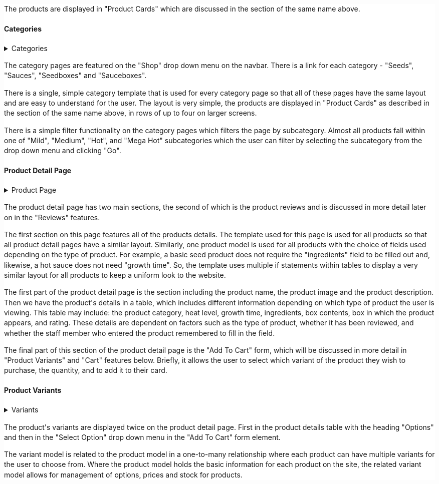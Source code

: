 The products are displayed in "Product Cards" which are discussed in the section of the same name above.


#### Categories
<details><summary>Categories</summary></details>

The category pages are featured on the "Shop" drop down menu on the navbar. There is a link for each category - "Seeds", "Sauces", "Seedboxes" and "Sauceboxes". 

There is a single, simple category template that is used for every category page so that all of these pages have the same layout and are easy to understand for the user. The layout is very simple, the products are displayed in "Product Cards" as described in the section of the same name above, in rows of up to four on larger screens.

There is a simple filter functionality on the category pages which filters the page by subcategory. Almost all products fall within one of "Mild", "Medium", "Hot", and "Mega Hot" subcategories which the user can filter by selecting the subcategory from the drop down menu and clicking "Go".


#### Product Detail Page
<details><summary>Product Page</summary></details>

The product detail page has two main sections, the second of which is the product reviews and is discussed in more detail later on in the "Reviews" features.

The first section on this page features all of the products details. The template used for this page is used for all products so that all product detail pages have a similar layout. Similarly, one product model is used for all products with the choice of fields used depending on the type of product. For example, a basic seed product does not require the "ingredients" field to be filled out and, likewise, a hot sauce does not need "growth time". So, the template uses multiple if statements within tables to display a very similar layout for all products to keep a uniform look to the website.

The first part of the product detail page is the section including the product name, the product image and the product description. Then we have the product's details in a table, which includes different information depending on which type of product the user is viewing. This table may include: the product category, heat level, growth time, ingredients, box contents, box in which the product appears, and rating. These details are dependent on factors such as the type of product, whether it has been reviewed, and whether the staff member who entered the product remembered to fill in the field.

The final part of this section of the product detail page is the "Add To Cart" form, which will be discussed in more detail in "Product Variants" and "Cart" features below. Briefly, it allows the user to select which variant of the product they wish to purchase, the quantity, and to add it to their card.


#### Product Variants
<details><summary>Variants</summary></details>

The product's variants are displayed twice on the product detail page. First in the product details table with the heading "Options" and then in the "Select Option" drop down menu in the "Add To Cart" form element. 

The variant model is related to the product model in a one-to-many relationship where each product can have multiple variants for the user to choose from. Where the product model holds the basic information for each product on the site, the related variant model allows for management of options, prices and stock for products. 
